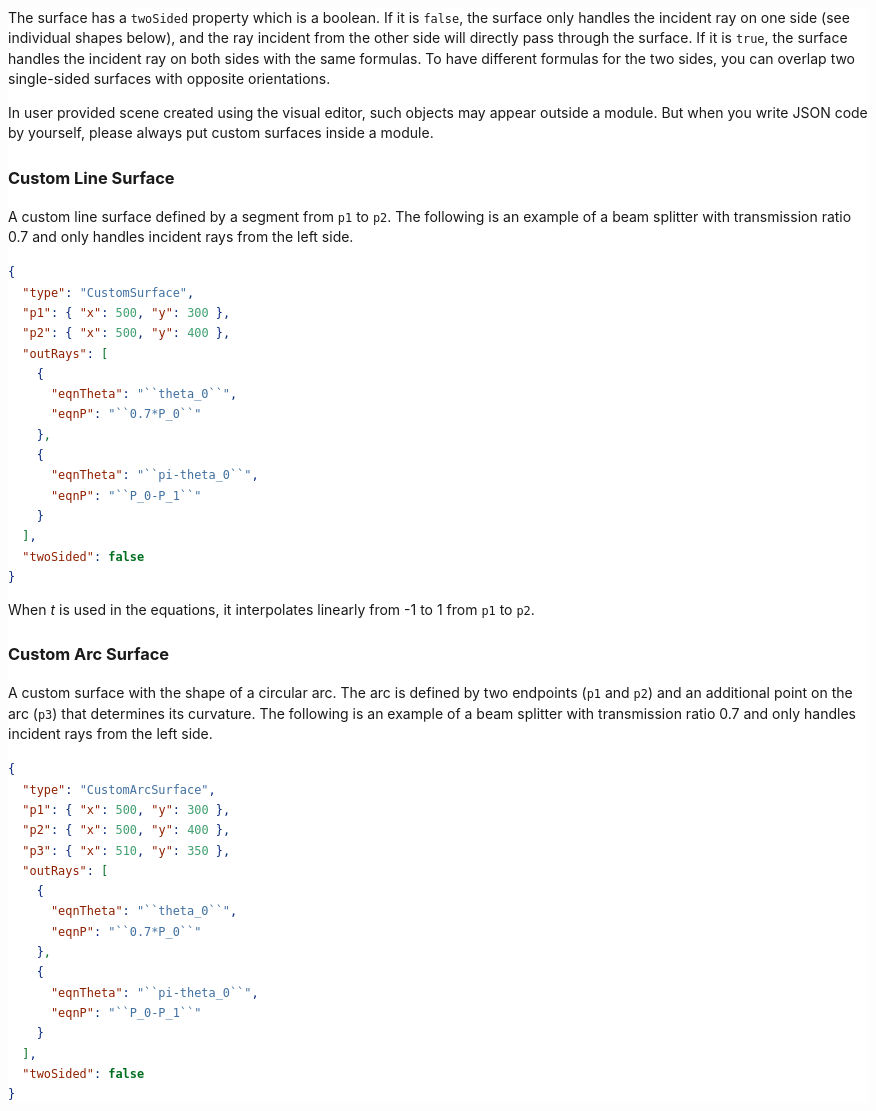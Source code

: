 The surface has a `twoSided` property which is a boolean. If it is `false`, the surface only handles the incident ray on one side (see individual shapes below), and the ray incident from the other side will directly pass through the surface. If it is `true`, the surface handles the incident ray on both sides with the same formulas. To have different formulas for the two sides, you can overlap two single-sided surfaces with opposite orientations.

In user provided scene created using the visual editor, such objects may appear outside a module. But when you write JSON code by yourself, please always put custom surfaces inside a module.

### Custom Line Surface

A custom line surface defined by a segment from `p1` to `p2`. The following is an example of a beam splitter with transmission ratio 0.7 and only handles incident rays from the left side.

```json
{
  "type": "CustomSurface",
  "p1": { "x": 500, "y": 300 },
  "p2": { "x": 500, "y": 400 },
  "outRays": [
    {
      "eqnTheta": "``theta_0``",
      "eqnP": "``0.7*P_0``"
    },
    {
      "eqnTheta": "``pi-theta_0``",
      "eqnP": "``P_0-P_1``"
    }
  ],
  "twoSided": false
}
```

When $t$ is used in the equations, it interpolates linearly from -1 to 1 from `p1` to `p2`.

### Custom Arc Surface

A custom surface with the shape of a circular arc. The arc is defined by two endpoints (`p1` and `p2`) and an additional point on the arc (`p3`) that determines its curvature. The following is an example of a beam splitter with transmission ratio 0.7 and only handles incident rays from the left side.

```json
{
  "type": "CustomArcSurface",
  "p1": { "x": 500, "y": 300 },
  "p2": { "x": 500, "y": 400 },
  "p3": { "x": 510, "y": 350 },
  "outRays": [
    {
      "eqnTheta": "``theta_0``",
      "eqnP": "``0.7*P_0``"
    },
    {
      "eqnTheta": "``pi-theta_0``",
      "eqnP": "``P_0-P_1``"
    }
  ],
  "twoSided": false
}
```
